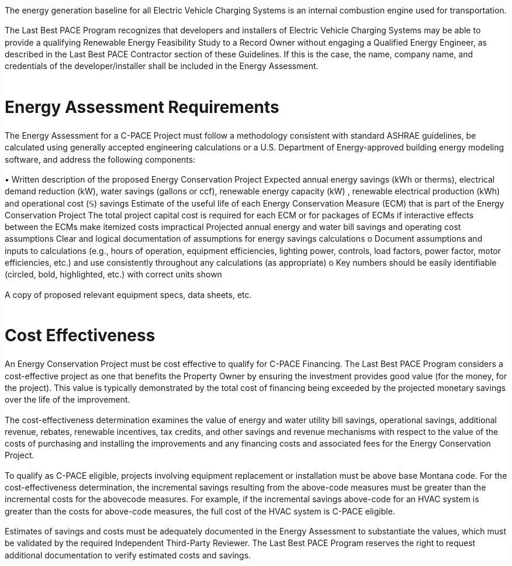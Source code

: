The energy generation baseline for all Electric Vehicle Charging Systems is an internal combustion engine used for transportation.  

The Last Best PACE Program recognizes that developers and installers of Electric Vehicle Charging Systems may be able to provide a qualifying Renewable Energy Feasibility Study to a Record Owner without engaging a Qualified Energy Engineer, as described in the Last Best PACE Contractor section of these Guidelines.  If this is the case, the name, company name, and credentials of the developer/installer shall be included in the Energy Assessment.  

# Energy Assessment Requirements  

The Energy Assessment for a C-PACE Project must follow a methodology consistent with standard ASHRAE guidelines, be calculated using generally accepted engineering calculations or a U.S. Department of Energy-approved building energy modeling software, and address the following components:  

• Written description of the proposed Energy Conservation Project Expected annual energy savings (kWh or therms), electrical demand reduction (kW), water savings (gallons or ccf), renewable energy capacity $(\mathrm{kW})$ , renewable electrical production (kWh) and operational cost $(\mathbb{S})$ savings Estimate of the useful life of each Energy Conservation Measure (ECM) that is part of the Energy Conservation Project The total project capital cost is required for each ECM or for packages of ECMs if interactive effects between the ECMs make itemized costs impractical Projected annual energy and water bill savings and operating cost assumptions Clear and logical documentation of assumptions for energy savings calculations o Document assumptions and inputs to calculations (e.g., hours of operation, equipment efficiencies, lighting power, controls, load factors, power factor, motor efficiencies, etc.) and use consistently throughout any calculations (as appropriate) o Key numbers should be easily identifiable (circled, bold, highlighted, etc.) with correct units shown  

A copy of proposed relevant equipment specs, data sheets, etc.  

# Cost Effectiveness  

An Energy Conservation Project must be cost effective to qualify for C-PACE Financing. The Last Best PACE Program considers a cost-effective project as one that benefits the Property Owner by ensuring the investment provides good value (for the money, for the project).  This value is typically demonstrated by the total cost of financing being exceeded by the projected monetary savings over the life of the improvement.  

The cost-effectiveness determination examines the value of energy and water utility bill savings, operational savings, additional revenue, rebates, renewable incentives, tax credits, and other savings and revenue mechanisms with respect to the value of the costs of purchasing and installing the improvements and any financing costs and associated fees for the Energy Conservation Project.  

To qualify as C-PACE eligible, projects involving equipment replacement or installation must be above base Montana code.  For the cost-effectiveness determination, the incremental savings resulting from the above-code measures must be greater than the incremental costs for the abovecode measures.  For example, if the incremental savings above-code for an HVAC system is greater than the costs for above-code measures, the full cost of the HVAC system is C-PACE eligible.  

Estimates of savings and costs must be adequately documented in the Energy Assessment to substantiate the values, which must be validated by the required Independent Third-Party Reviewer. The Last Best PACE Program reserves the right to request additional documentation to verify estimated costs and savings.  

